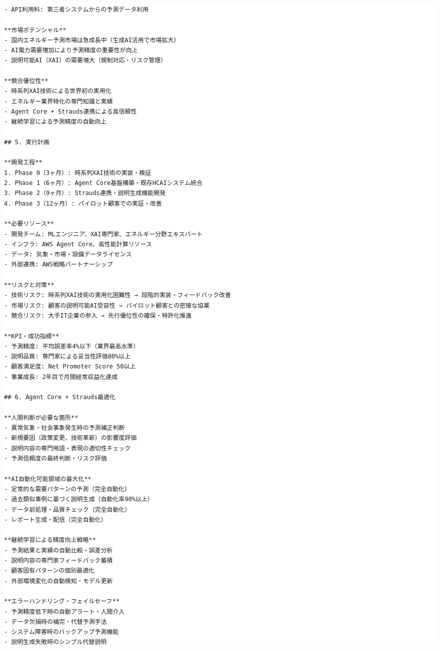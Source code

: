 ```
- API利用料: 第三者システムからの予測データ利用

**市場ポテンシャル**
- 国内エネルギー予測市場は急成長中（生成AI活用で市場拡大）
- AI電力需要増加により予測精度の重要性が向上
- 説明可能AI（XAI）の需要増大（規制対応・リスク管理）

**競合優位性**
- 時系列XAI技術による世界初の実用化
- エネルギー業界特化の専門知識と実績
- Agent Core + Strauds連携による高信頼性
- 継続学習による予測精度の自動向上

## 5. 実行計画

**開発工程**
1. Phase 0（3ヶ月）: 時系列XAI技術の実装・検証
2. Phase 1（6ヶ月）: Agent Core基盤構築・既存HCAIシステム統合
3. Phase 2（9ヶ月）: Strauds連携・説明生成機能開発
4. Phase 3（12ヶ月）: パイロット顧客での実証・改善

**必要リソース**
- 開発チーム: MLエンジニア、XAI専門家、エネルギー分野エキスパート
- インフラ: AWS Agent Core、高性能計算リソース
- データ: 気象・市場・設備データライセンス
- 外部連携: AWS戦略パートナーシップ

**リスクと対策**
- 技術リスク: 時系列XAI技術の実用化困難性 → 段階的実装・フィードバック改善
- 市場リスク: 顧客の説明可能AI受容性 → パイロット顧客との密接な協業
- 競合リスク: 大手IT企業の参入 → 先行優位性の確保・特許化推進

**KPI・成功指標**
- 予測精度: 平均誤差率4%以下（業界最高水準）
- 説明品質: 専門家による妥当性評価80%以上
- 顧客満足度: Net Promoter Score 50以上
- 事業成長: 2年目で月間経常収益化達成

## 6. Agent Core + Strauds最適化

**人間判断が必要な箇所**
- 異常気象・社会事象発生時の予測補正判断
- 新規要因（政策変更、技術革新）の影響度評価
- 説明内容の専門用語・表現の適切性チェック
- 予測信頼度の最終判断・リスク評価

**AI自動化可能領域の最大化**
- 定常的な需要パターンの予測（完全自動化）
- 過去類似事例に基づく説明生成（自動化率90%以上）
- データ前処理・品質チェック（完全自動化）
- レポート生成・配信（完全自動化）

**継続学習による精度向上戦略**
- 予測結果と実績の自動比較・誤差分析
- 説明内容の専門家フィードバック蓄積
- 顧客固有パターンの個別最適化
- 外部環境変化の自動検知・モデル更新

**エラーハンドリング・フェイルセーフ**
- 予測精度低下時の自動アラート・人間介入
- データ欠損時の補完・代替予測手法
- システム障害時のバックアップ予測機能
- 説明生成失敗時のシンプル代替説明
```